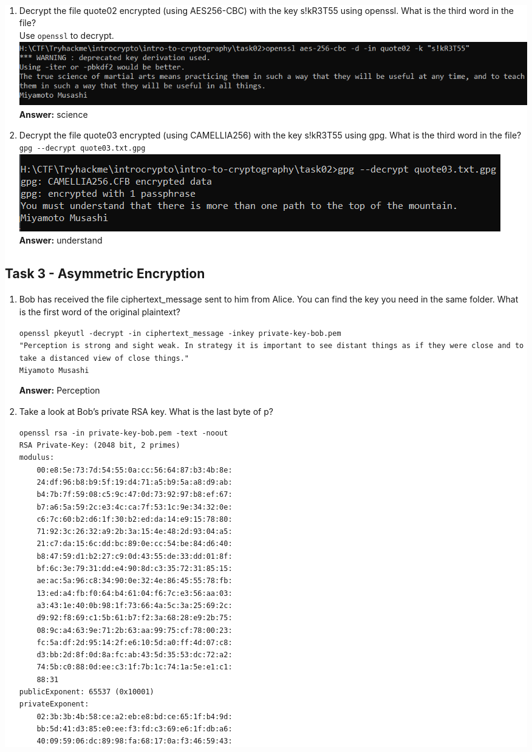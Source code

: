 1. Decrypt the file quote02 encrypted (using AES256-CBC) with the key s!kR3T55 using openssl. What is the third word in the file?<br>
    Use `openssl` to decrypt.<br>
    ![](images/3.png)<br>
    **Answer:** science

1. Decrypt the file quote03 encrypted (using CAMELLIA256) with the key s!kR3T55 using gpg. What is the third word in the file?<br>
    `gpg --decrypt quote03.txt.gpg`<br>
    ![](images/4.png)<br>
    **Answer:** understand

## Task 3 - Asymmetric Encryption
1. Bob has received the file ciphertext_message sent to him from Alice. You can find the key you need in the same folder. What is the first word of the original plaintext?<br>
    ```
    openssl pkeyutl -decrypt -in ciphertext_message -inkey private-key-bob.pem
    "Perception is strong and sight weak. In strategy it is important to see distant things as if they were close and to take a distanced view of close things."
    Miyamoto Musashi
    ```
    **Answer:** Perception

1. Take a look at Bob’s private RSA key. What is the last byte of p?<br>
    ```
    openssl rsa -in private-key-bob.pem -text -noout
    RSA Private-Key: (2048 bit, 2 primes)
    modulus:
        00:e8:5e:73:7d:54:55:0a:cc:56:64:87:b3:4b:8e:
        24:df:96:b8:b9:5f:19:d4:71:a5:b9:5a:a8:d9:ab:
        b4:7b:7f:59:08:c5:9c:47:0d:73:92:97:b8:ef:67:
        b7:a6:5a:59:2c:e3:4c:ca:7f:53:1c:9e:34:32:0e:
        c6:7c:60:b2:d6:1f:30:b2:ed:da:14:e9:15:78:80:
        71:92:3c:26:32:a9:2b:3a:15:4e:48:2d:93:04:a5:
        21:c7:da:15:6c:dd:bc:89:0e:cc:54:be:84:d6:40:
        b8:47:59:d1:b2:27:c9:0d:43:55:de:33:dd:01:8f:
        bf:6c:3e:79:31:dd:e4:90:8d:c3:35:72:31:85:15:
        ae:ac:5a:96:c8:34:90:0e:32:4e:86:45:55:78:fb:
        13:ed:a4:fb:f0:64:b4:61:04:f6:7c:e3:56:aa:03:
        a3:43:1e:40:0b:98:1f:73:66:4a:5c:3a:25:69:2c:
        d9:92:f8:69:c1:5b:61:b7:f2:3a:68:28:e9:2b:75:
        08:9c:a4:63:9e:71:2b:63:aa:99:75:cf:78:00:23:
        fc:5a:df:2d:95:14:2f:e6:10:5d:a0:ff:4d:07:c8:
        d3:bb:2d:8f:0d:8a:fc:ab:43:5d:35:53:dc:72:a2:
        74:5b:c0:88:0d:ee:c3:1f:7b:1c:74:1a:5e:e1:c1:
        88:31
    publicExponent: 65537 (0x10001)
    privateExponent:
        02:3b:3b:4b:58:ce:a2:eb:e8:bd:ce:65:1f:b4:9d:
        bb:5d:41:d3:85:e0:ee:f3:fd:c3:69:e6:1f:db:a6:
        40:09:59:06:dc:89:98:fa:68:17:0a:f3:46:59:43:
